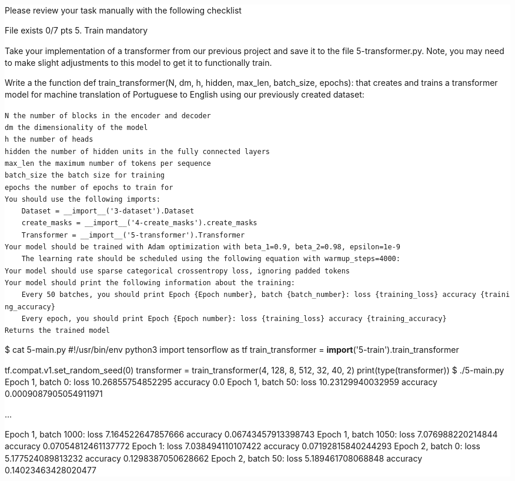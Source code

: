 Please review your task manually with the following checklist

File exists
0/7 pts
5. Train
mandatory

Take your implementation of a transformer from our previous project and save it to the file 5-transformer.py. Note, you may need to make slight adjustments to this model to get it to functionally train.

Write a the function def train_transformer(N, dm, h, hidden, max_len, batch_size, epochs): that creates and trains a transformer model for machine translation of Portuguese to English using our previously created dataset:

    N the number of blocks in the encoder and decoder
    dm the dimensionality of the model
    h the number of heads
    hidden the number of hidden units in the fully connected layers
    max_len the maximum number of tokens per sequence
    batch_size the batch size for training
    epochs the number of epochs to train for
    You should use the following imports:
        Dataset = __import__('3-dataset').Dataset
        create_masks = __import__('4-create_masks').create_masks
        Transformer = __import__('5-transformer').Transformer
    Your model should be trained with Adam optimization with beta_1=0.9, beta_2=0.98, epsilon=1e-9
        The learning rate should be scheduled using the following equation with warmup_steps=4000:
    Your model should use sparse categorical crossentropy loss, ignoring padded tokens
    Your model should print the following information about the training:
        Every 50 batches, you should print Epoch {Epoch number}, batch {batch_number}: loss {training_loss} accuracy {training_accuracy}
        Every epoch, you should print Epoch {Epoch number}: loss {training_loss} accuracy {training_accuracy}
    Returns the trained model

$ cat 5-main.py
#!/usr/bin/env python3
import tensorflow as tf
train_transformer = __import__('5-train').train_transformer

tf.compat.v1.set_random_seed(0)
transformer = train_transformer(4, 128, 8, 512, 32, 40, 2)
print(type(transformer))
$ ./5-main.py
Epoch 1, batch 0: loss 10.26855754852295 accuracy 0.0
Epoch 1, batch 50: loss 10.23129940032959 accuracy 0.0009087905054911971

...

Epoch 1, batch 1000: loss 7.164522647857666 accuracy 0.06743457913398743
Epoch 1, batch 1050: loss 7.076988220214844 accuracy 0.07054812461137772
Epoch 1: loss 7.038494110107422 accuracy 0.07192815840244293
Epoch 2, batch 0: loss 5.177524089813232 accuracy 0.1298387050628662
Epoch 2, batch 50: loss 5.189461708068848 accuracy 0.14023463428020477
